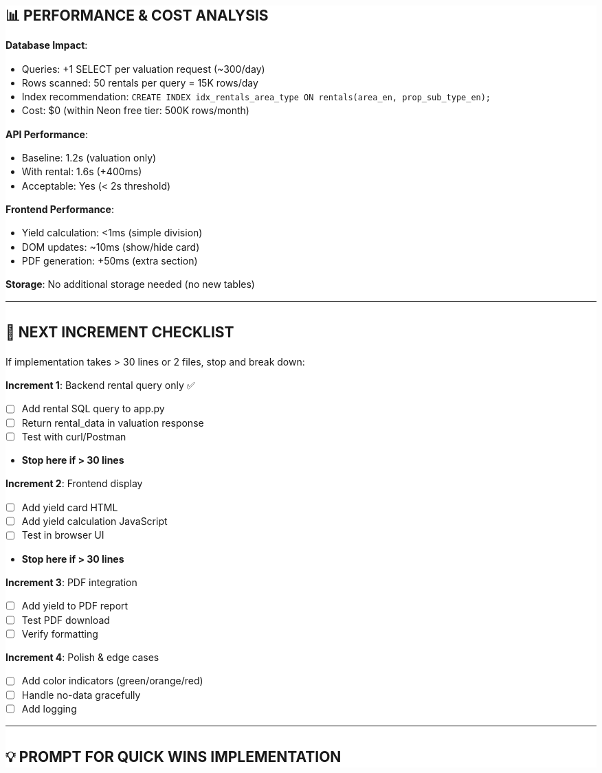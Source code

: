 ## 📊 PERFORMANCE & COST ANALYSIS

**Database Impact**:
- Queries: +1 SELECT per valuation request (~300/day)
- Rows scanned: 50 rentals per query = 15K rows/day
- Index recommendation: `CREATE INDEX idx_rentals_area_type ON rentals(area_en, prop_sub_type_en);`
- Cost: $0 (within Neon free tier: 500K rows/month)

**API Performance**:
- Baseline: 1.2s (valuation only)
- With rental: 1.6s (+400ms)
- Acceptable: Yes (< 2s threshold)

**Frontend Performance**:
- Yield calculation: <1ms (simple division)
- DOM updates: ~10ms (show/hide card)
- PDF generation: +50ms (extra section)

**Storage**: No additional storage needed (no new tables)

---

## 🎯 NEXT INCREMENT CHECKLIST

If implementation takes > 30 lines or 2 files, stop and break down:

**Increment 1**: Backend rental query only ✅
- [ ] Add rental SQL query to app.py
- [ ] Return rental_data in valuation response
- [ ] Test with curl/Postman
- **Stop here if > 30 lines**

**Increment 2**: Frontend display
- [ ] Add yield card HTML
- [ ] Add yield calculation JavaScript
- [ ] Test in browser UI
- **Stop here if > 30 lines**

**Increment 3**: PDF integration
- [ ] Add yield to PDF report
- [ ] Test PDF download
- [ ] Verify formatting

**Increment 4**: Polish & edge cases
- [ ] Add color indicators (green/orange/red)
- [ ] Handle no-data gracefully
- [ ] Add logging

---

## 💡 PROMPT FOR QUICK WINS IMPLEMENTATION

